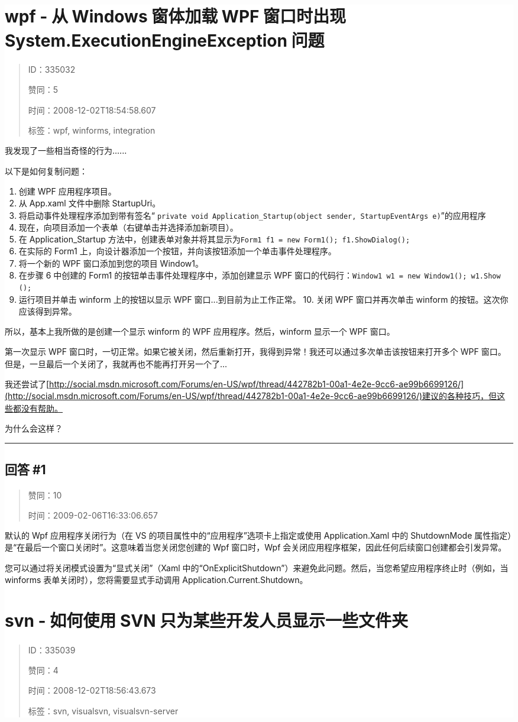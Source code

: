 # wpf - 从 Windows 窗体加载 WPF 窗口时出现 System.ExecutionEngineException 问题

> ID：335032
> 
> 赞同：5
> 
> 时间：2008-12-02T18:54:58.607
> 
> 标签：wpf, winforms, integration

我发现了一些相当奇怪的行为......

以下是如何复制问题：

1.  创建 WPF 应用程序项目。
2.  从 App.xaml 文件中删除 StartupUri。
3.  将启动事件处理程序添加到带有签名“ `private void Application_Startup(object sender, StartupEventArgs e)`”的应用程序
4.  现在，向项目添加一个表单（右键单击并选择添加新项目）。
5.  在 Application_Startup 方法中，创建表单对象并将其显示为`Form1 f1 = new Form1(); f1.ShowDialog();`
6.  在实际的 Form1 上，向设计器添加一个按钮，并向该按钮添加一个单击事件处理程序。
7.  将一个新的 WPF 窗口添加到您的项目 Window1。
8.  在步骤 6 中创建的 Form1 的按钮单击事件处理程序中，添加创建显示 WPF 窗口的代码行：`Window1 w1 = new Window1(); w1.Show();`
9.  运行项目并单击 winform 上的按钮以显示 WPF 窗口...到目前为止工作正常。
    10.  关闭 WPF 窗口并再次单击 winform 的按钮。这次你应该得到异常。

所以，基本上我所做的是创建一个显示 winform 的 WPF 应用程序。然后，winform 显示一个 WPF 窗口。

第一次显示 WPF 窗口时，一切正常。如果它被关闭，然后重新打开，我得到异常！我还可以通过多次单击该按钮来打开多个 WPF 窗口。但是，一旦最后一个关闭了，我就再也不能再打开另一个了...

我还尝试了[http://social.msdn.microsoft.com/Forums/en-US/wpf/thread/442782b1-00a1-4e2e-9cc6-ae99b6699126/](http://social.msdn.microsoft.com/Forums/en-US/wpf/thread/442782b1-00a1-4e2e-9cc6-ae99b6699126/)建议的各种技巧，但这些都没有帮助。

为什么会这样？

* * *

## 回答 #1

> 赞同：10
> 
> 时间：2009-02-06T16:33:06.657

默认的 Wpf 应用程序关闭行为（在 VS 的项目属性中的“应用程序”选项卡上指定或使用 Application.Xaml 中的 ShutdownMode 属性指定）是“在最后一个窗口关闭时”。这意味着当您关闭您创建的 Wpf 窗口时，Wpf 会关闭应用程序框架，因此任何后续窗口创建都会引发异常。

您可以通过将关闭模式设置为“显式关闭”（Xaml 中的“OnExplicitShutdown”）来避免此问题。然后，当您希望应用程序终止时（例如，当 winforms 表单关闭时），您将需要显式手动调用 Application.Current.Shutdown。

# svn - 如何使用 SVN 只为某些开发人员显示一些文件夹

> ID：335039
> 
> 赞同：4
> 
> 时间：2008-12-02T18:56:43.673
> 
> 标签：svn, visualsvn, visualsvn-server

